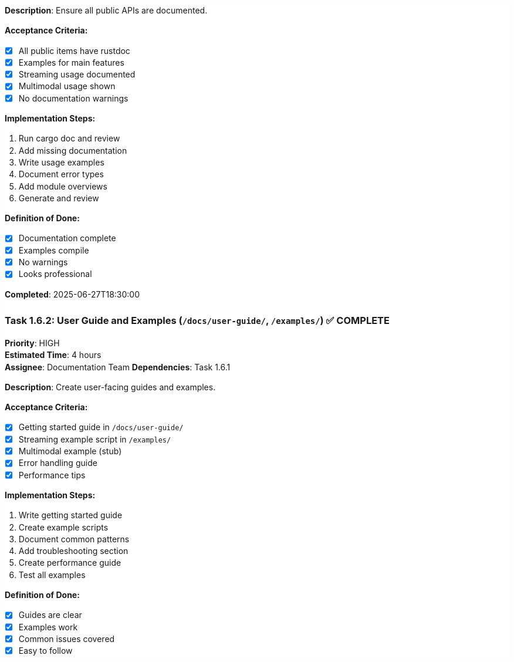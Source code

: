 **Description**: Ensure all public APIs are documented.

**Acceptance Criteria:**
- [x] All public items have rustdoc
- [x] Examples for main features
- [x] Streaming usage documented
- [x] Multimodal usage shown
- [x] No documentation warnings

**Implementation Steps:**
1. Run cargo doc and review
2. Add missing documentation
3. Write usage examples
4. Document error types
5. Add module overviews
6. Generate and review

**Definition of Done:**
- [x] Documentation complete
- [x] Examples compile
- [x] No warnings
- [x] Looks professional

**Completed**: 2025-06-27T18:30:00

### Task 1.6.2: User Guide and Examples (`/docs/user-guide/`, `/examples/`) ✅ COMPLETE
**Priority**: HIGH  
**Estimated Time**: 4 hours  
**Assignee**: Documentation Team
**Dependencies**: Task 1.6.1

**Description**: Create user-facing guides and examples.

**Acceptance Criteria:**
- [x] Getting started guide in `/docs/user-guide/`
- [x] Streaming example script in `/examples/`
- [x] Multimodal example (stub)
- [x] Error handling guide
- [x] Performance tips

**Implementation Steps:**
1. Write getting started guide
2. Create example scripts
3. Document common patterns
4. Add troubleshooting section
5. Create performance guide
6. Test all examples

**Definition of Done:**
- [x] Guides are clear
- [x] Examples work
- [x] Common issues covered
- [x] Easy to follow

